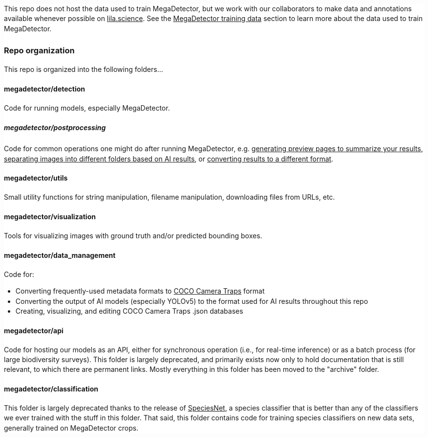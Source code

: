 This repo does not host the data used to train MegaDetector, but we work with our collaborators to make data and annotations available whenever possible on [lila.science](http://lila.science).  See the [MegaDetector training data](megadetector.md#can-you-share-the-training-data) section to learn more about the data used to train MegaDetector.

### Repo organization

This repo is organized into the following folders...

#### megadetector/detection

Code for running models, especially MegaDetector.


##### megadetector/postprocessing

Code for common operations one might do after running MegaDetector, e.g. [generating preview pages to summarize your results](https://github.com/agentmorris/MegaDetector/blob/main/megadetector/postprocessing/postprocess_batch_results.py), [separating images into different folders based on AI results](https://github.com/agentmorris/MegaDetector/blob/main/megadetector/postprocessing/separate_detections_into_folders.py), or [converting results to a different format](https://github.com/agentmorris/MegaDetector/blob/main/megadetector/postprocessing/convert_output_format.py).


#### megadetector/utils

Small utility functions for string manipulation, filename manipulation, downloading files from URLs, etc.


#### megadetector/visualization

Tools for visualizing images with ground truth and/or predicted bounding boxes.


#### megadetector/data_management

Code for:

* Converting frequently-used metadata formats to [COCO Camera Traps](https://github.com/agentmorris/MegaDetector/blob/main/megadetector/data_management/README.md#coco-cameratraps-format) format
* Converting the output of AI models (especially YOLOv5) to the format used for AI results throughout this repo
* Creating, visualizing, and  editing COCO Camera Traps .json databases


#### megadetector/api

Code for hosting our models as an API, either for synchronous operation (i.e., for real-time inference) or as a batch process (for large biodiversity surveys).  This folder is largely deprecated, and primarily exists now only to hold documentation that is still relevant, to which there are permanent links.  Mostly everything in this folder has been moved to the "archive" folder.


#### megadetector/classification

This folder is largely deprecated thanks to the release of [SpeciesNet](https://github.com/google/cameratrapai), a species classifier that is better than any of the classifiers we ever trained with the stuff in this folder.  That said, this folder contains code for training species classifiers on new data sets, generally trained on MegaDetector crops.
